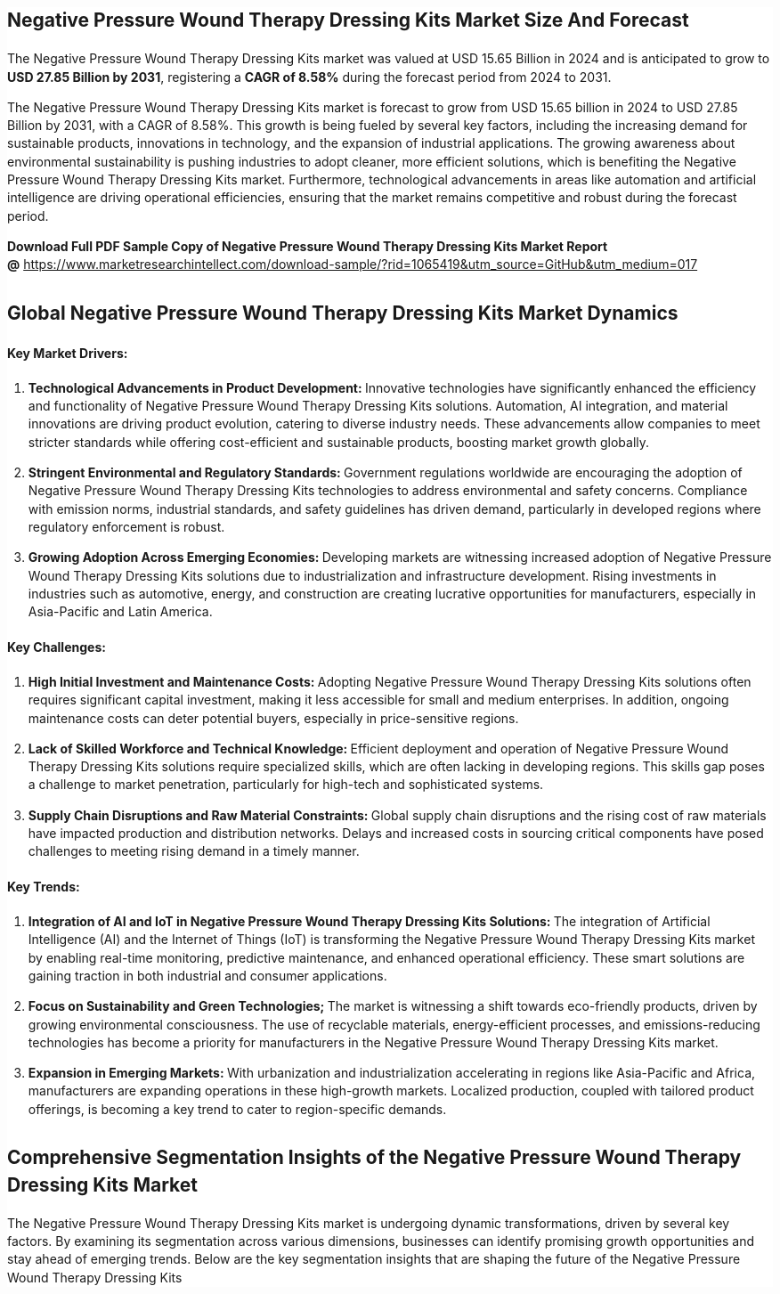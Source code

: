 <h2>Negative Pressure Wound Therapy Dressing Kits Market Size And Forecast</h2><p>The Negative Pressure Wound Therapy Dressing Kits market was valued at USD 15.65 Billion in 2024 and is anticipated to grow to <strong>USD 27.85 Billion by 2031</strong>, registering a <strong>CAGR of 8.58%</strong> during the forecast period from 2024 to 2031.</p><p>The Negative Pressure Wound Therapy Dressing Kits market is forecast to grow from USD 15.65 billion in 2024 to USD 27.85 Billion by 2031, with a CAGR of 8.58%. This growth is being fueled by several key factors, including the increasing demand for sustainable products, innovations in technology, and the expansion of industrial applications. The growing awareness about environmental sustainability is pushing industries to adopt cleaner, more efficient solutions, which is benefiting the Negative Pressure Wound Therapy Dressing Kits market. Furthermore, technological advancements in areas like automation and artificial intelligence are driving operational efficiencies, ensuring that the market remains competitive and robust during the forecast period.</p><p><strong>Download Full PDF Sample Copy of Negative Pressure Wound Therapy Dressing Kits Market Report @</strong>&nbsp;<a href="https://www.marketresearchintellect.com/download-sample/?rid=1065419&amp;utm_source=GitHub&amp;utm_medium=017">https://www.marketresearchintellect.com/download-sample/?rid=1065419&amp;utm_source=GitHub&amp;utm_medium=017</a></p><h2>Global Negative Pressure Wound Therapy Dressing Kits Market Dynamics</h2><h4><strong>Key Market Drivers:</strong></h4><ol><li><p><strong>Technological Advancements in Product Development:&nbsp;</strong>Innovative technologies have significantly enhanced the efficiency and functionality of Negative Pressure Wound Therapy Dressing Kits solutions. Automation, AI integration, and material innovations are driving product evolution, catering to diverse industry needs. These advancements allow companies to meet stricter standards while offering cost-efficient and sustainable products, boosting market growth globally.</p></li><li><p><strong>Stringent Environmental and Regulatory Standards:&nbsp;</strong>Government regulations worldwide are encouraging the adoption of Negative Pressure Wound Therapy Dressing Kits technologies to address environmental and safety concerns. Compliance with emission norms, industrial standards, and safety guidelines has driven demand, particularly in developed regions where regulatory enforcement is robust.</p></li><li><p><strong>Growing Adoption Across Emerging Economies:&nbsp;</strong>Developing markets are witnessing increased adoption of Negative Pressure Wound Therapy Dressing Kits solutions due to industrialization and infrastructure development. Rising investments in industries such as automotive, energy, and construction are creating lucrative opportunities for manufacturers, especially in Asia-Pacific and Latin America.</p></li></ol><h4><strong>Key Challenges:</strong></h4><ol><li><p><strong>High Initial Investment and Maintenance Costs:&nbsp;</strong>Adopting Negative Pressure Wound Therapy Dressing Kits solutions often requires significant capital investment, making it less accessible for small and medium enterprises. In addition, ongoing maintenance costs can deter potential buyers, especially in price-sensitive regions.</p></li><li><p><strong>Lack of Skilled Workforce and Technical Knowledge:&nbsp;</strong>Efficient deployment and operation of Negative Pressure Wound Therapy Dressing Kits solutions require specialized skills, which are often lacking in developing regions. This skills gap poses a challenge to market penetration, particularly for high-tech and sophisticated systems.</p></li><li><p><strong>Supply Chain Disruptions and Raw Material Constraints:&nbsp;</strong>Global supply chain disruptions and the rising cost of raw materials have impacted production and distribution networks. Delays and increased costs in sourcing critical components have posed challenges to meeting rising demand in a timely manner.</p></li></ol><h4><strong>Key Trends:</strong></h4><ol><li><p><strong>Integration of AI and IoT in Negative Pressure Wound Therapy Dressing Kits Solutions:&nbsp;</strong>The integration of Artificial Intelligence (AI) and the Internet of Things (IoT) is transforming the Negative Pressure Wound Therapy Dressing Kits market by enabling real-time monitoring, predictive maintenance, and enhanced operational efficiency. These smart solutions are gaining traction in both industrial and consumer applications.</p></li><li><p><strong>Focus on Sustainability and Green Technologies;&nbsp;</strong>The market is witnessing a shift towards eco-friendly products, driven by growing environmental consciousness. The use of recyclable materials, energy-efficient processes, and emissions-reducing technologies has become a priority for manufacturers in the Negative Pressure Wound Therapy Dressing Kits market.</p></li><li><p><strong>Expansion in Emerging Markets:&nbsp;</strong>With urbanization and industrialization accelerating in regions like Asia-Pacific and Africa, manufacturers are expanding operations in these high-growth markets. Localized production, coupled with tailored product offerings, is becoming a key trend to cater to region-specific demands.</p></li></ol><div class="article-main__content" data-test-id="publishing-text-block"><h2>Comprehensive Segmentation Insights of the Negative Pressure Wound Therapy Dressing Kits Market</h2><p>The Negative Pressure Wound Therapy Dressing Kits market is undergoing dynamic transformations, driven by several key factors. By examining its segmentation across various dimensions, businesses can identify promising growth opportunities and stay ahead of emerging trends. Below are the key segmentation insights that are shaping the future of the Negative Pressure Wound Therapy Dressing Kits